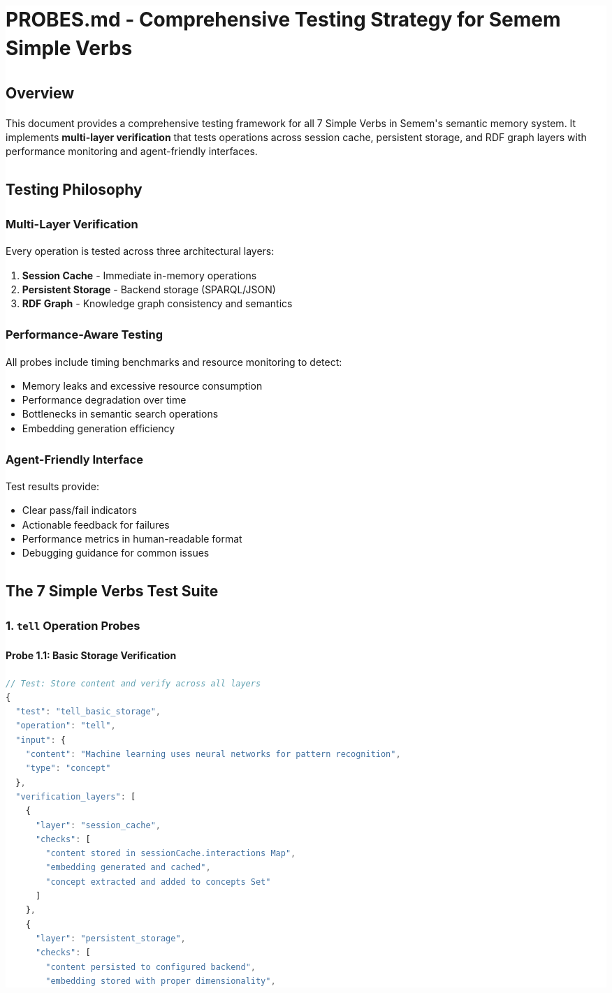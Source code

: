 # PROBES.md - Comprehensive Testing Strategy for Semem Simple Verbs

## Overview

This document provides a comprehensive testing framework for all 7 Simple Verbs in Semem's semantic memory system. It implements **multi-layer verification** that tests operations across session cache, persistent storage, and RDF graph layers with performance monitoring and agent-friendly interfaces.

## Testing Philosophy

### Multi-Layer Verification
Every operation is tested across three architectural layers:
1. **Session Cache** - Immediate in-memory operations
2. **Persistent Storage** - Backend storage (SPARQL/JSON)
3. **RDF Graph** - Knowledge graph consistency and semantics

### Performance-Aware Testing
All probes include timing benchmarks and resource monitoring to detect:
- Memory leaks and excessive resource consumption
- Performance degradation over time
- Bottlenecks in semantic search operations
- Embedding generation efficiency

### Agent-Friendly Interface
Test results provide:
- Clear pass/fail indicators
- Actionable feedback for failures
- Performance metrics in human-readable format
- Debugging guidance for common issues

## The 7 Simple Verbs Test Suite

### 1. `tell` Operation Probes

#### Probe 1.1: Basic Storage Verification
```javascript
// Test: Store content and verify across all layers
{
  "test": "tell_basic_storage",
  "operation": "tell",
  "input": {
    "content": "Machine learning uses neural networks for pattern recognition",
    "type": "concept"
  },
  "verification_layers": [
    {
      "layer": "session_cache",
      "checks": [
        "content stored in sessionCache.interactions Map",
        "embedding generated and cached",
        "concept extracted and added to concepts Set"
      ]
    },
    {
      "layer": "persistent_storage", 
      "checks": [
        "content persisted to configured backend",
        "embedding stored with proper dimensionality",
```